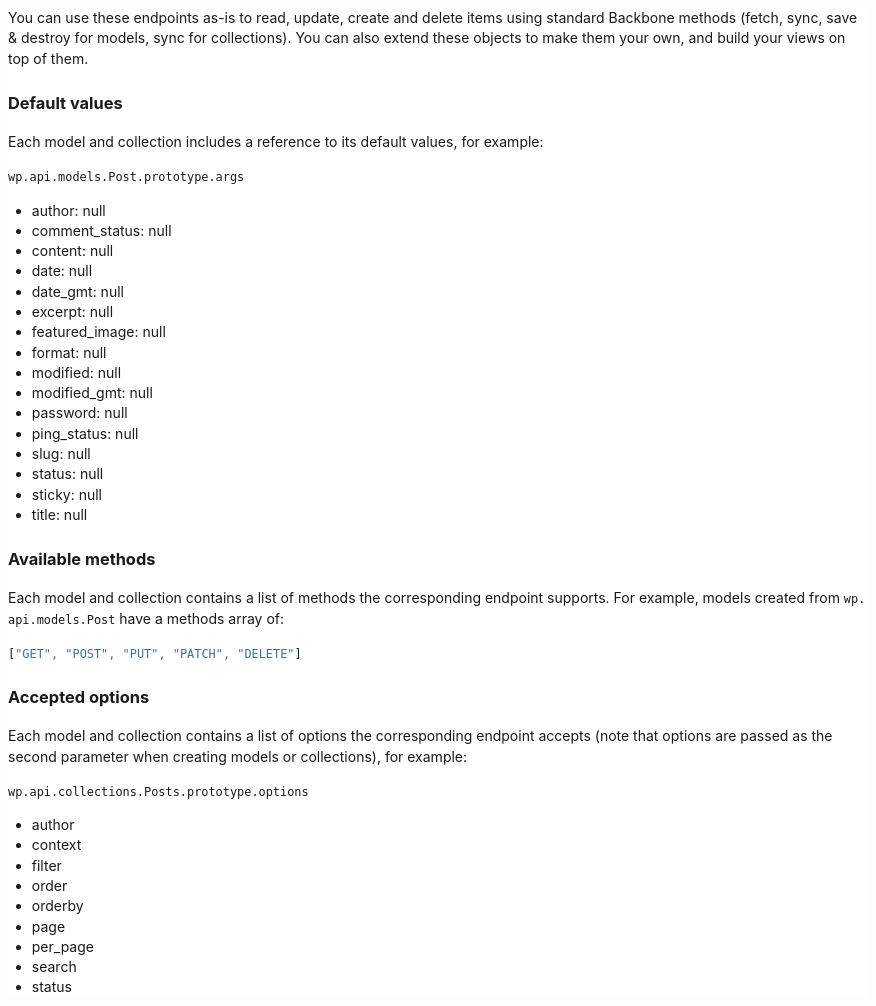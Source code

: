 You can use these endpoints as-is to read, update, create and delete items using standard Backbone methods (fetch, sync, save & destroy for models, sync for collections). You can also extend these objects to make them your own, and build your views on top of them.


### Default values

Each model and collection includes a reference to its default values, for example:

`wp.api.models.Post.prototype.args`

* author: null
* comment_status: null
* content: null
* date: null
* date_gmt: null
* excerpt: null
* featured_image: null
* format: null
* modified: null
* modified_gmt: null
* password: null
* ping_status: null
* slug: null
* status: null
* sticky: null
* title: null


### Available methods

Each model and collection contains a list of methods the corresponding endpoint supports. For example, models created from `wp.api.models.Post` have a methods array of:

```js
["GET", "POST", "PUT", "PATCH", "DELETE"]
```


### Accepted options

Each model and collection contains a list of options the corresponding endpoint accepts (note that options are passed as the second parameter when creating models or collections), for example:

`wp.api.collections.Posts.prototype.options`

* author
* context
* filter
* order
* orderby
* page
* per_page
* search
* status
